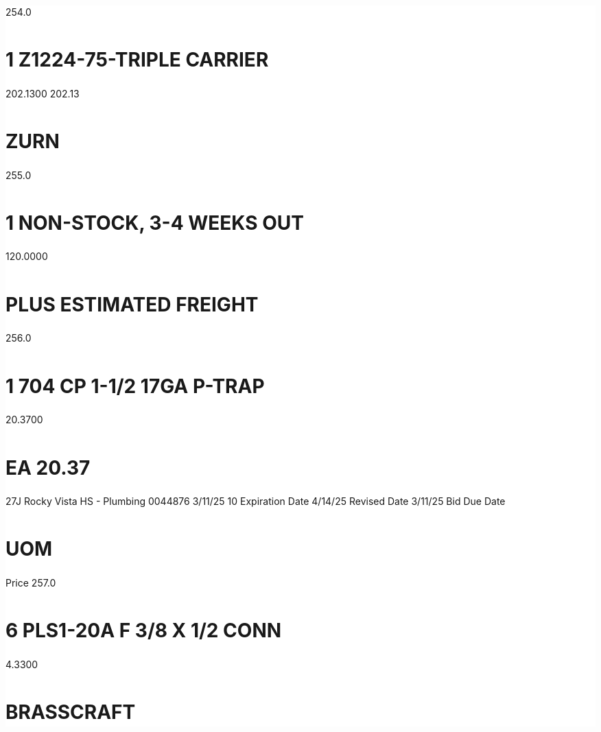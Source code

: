 254.0

# 1 Z1224-75-TRIPLE CARRIER

202.1300
202.13

# ZURN

255.0

# 1 NON-STOCK, 3-4 WEEKS OUT

120.0000

# PLUS ESTIMATED FREIGHT

256.0

# 1 704       CP 1-1/2 17GA P-TRAP

20.3700

# EA       20.37

27J Rocky Vista HS - Plumbing
0044876
3/11/25
10
Expiration Date
4/14/25
Revised Date
3/11/25
Bid Due Date

# UOM

Price
257.0

# 6 PLS1-20A F 3/8 X 1/2 CONN

4.3300

# BRASSCRAFT
